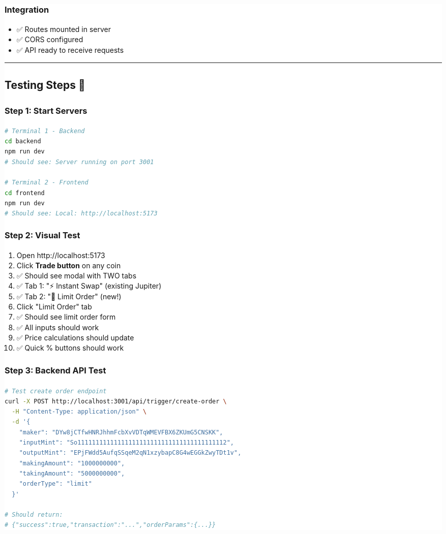 ### Integration
- ✅ Routes mounted in server
- ✅ CORS configured
- ✅ API ready to receive requests

---

## Testing Steps 🧪

### Step 1: Start Servers
```bash
# Terminal 1 - Backend
cd backend
npm run dev
# Should see: Server running on port 3001

# Terminal 2 - Frontend
cd frontend
npm run dev
# Should see: Local: http://localhost:5173
```

### Step 2: Visual Test
1. Open http://localhost:5173
2. Click **Trade button** on any coin
3. ✅ Should see modal with TWO tabs
4. ✅ Tab 1: "⚡ Instant Swap" (existing Jupiter)
5. ✅ Tab 2: "🎯 Limit Order" (new!)
6. Click "Limit Order" tab
7. ✅ Should see limit order form
8. ✅ All inputs should work
9. ✅ Price calculations should update
10. ✅ Quick % buttons should work

### Step 3: Backend API Test
```bash
# Test create order endpoint
curl -X POST http://localhost:3001/api/trigger/create-order \
  -H "Content-Type: application/json" \
  -d '{
    "maker": "DYw8jCTfwHNRJhhmFcbXvVDTqWMEVFBX6ZKUmG5CNSKK",
    "inputMint": "So11111111111111111111111111111111111111112",
    "outputMint": "EPjFWdd5AufqSSqeM2qN1xzybapC8G4wEGGkZwyTDt1v",
    "makingAmount": "1000000000",
    "takingAmount": "5000000000",
    "orderType": "limit"
  }'

# Should return:
# {"success":true,"transaction":"...","orderParams":{...}}
```
